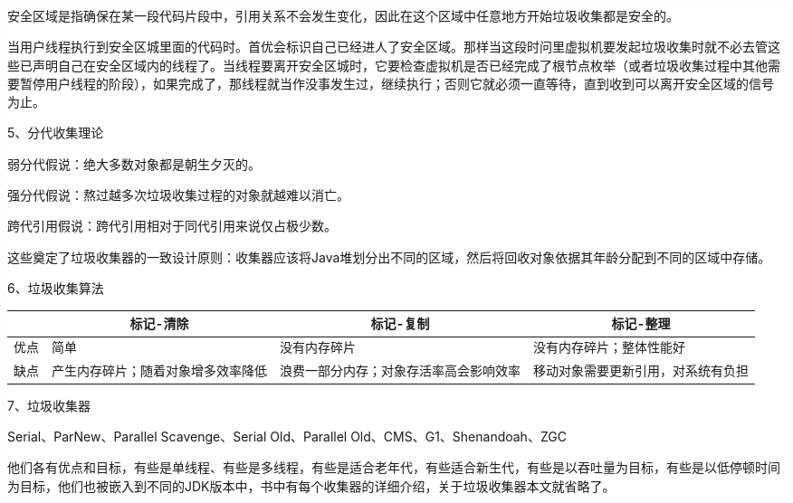   安全区域是指确保在某一段代码片段中，引用关系不会发生变化，因此在这个区域中任意地方开始垃圾收集都是安全的。

  当用户线程执行到安全区城里面的代码时。首优会标识自己已经进人了安全区域。那样当这段时问里虚拟机要发起垃圾收集时就不必去管这些已声明自己在安全区域内的线程了。当线程要离开安全区城时，它要检查虚拟机是否已经完成了根节点枚举（或者垃圾收集过程中其他需要暂停用户线程的阶段），如果完成了，那线程就当作没事发生过，继续执行；否则它就必须一直等待，直到收到可以离开安全区域的信号为止。

5、分代收集理论

弱分代假说：绝大多数对象都是朝生夕灭的。

强分代假说：熬过越多次垃圾收集过程的对象就越难以消亡。

跨代引用假说：跨代引用相对于同代引用来说仅占极少数。

这些奠定了垃圾收集器的一致设计原则：收集器应该将Java堆划分出不同的区域，然后将回收对象依据其年龄分配到不同的区域中存储。

6、垃圾收集算法

|      | 标记-清除                          | 标记-复制                              | 标记-整理                          |
| ---- | ---------------------------------- | -------------------------------------- | ---------------------------------- |
| 优点 | 简单                               | 没有内存碎片                           | 没有内存碎片；整体性能好           |
| 缺点 | 产生内存碎片；随着对象增多效率降低 | 浪费一部分内存；对象存活率高会影响效率 | 移动对象需要更新引用，对系统有负担 |

7、垃圾收集器

Serial、ParNew、Parallel Scavenge、Serial Old、Parallel Old、CMS、G1、Shenandoah、ZGC

他们各有优点和目标，有些是单线程、有些是多线程，有些是适合老年代，有些适合新生代，有些是以吞吐量为目标，有些是以低停顿时间为目标，他们也被嵌入到不同的JDK版本中，书中有每个收集器的详细介绍，关于垃圾收集器本文就省略了。
